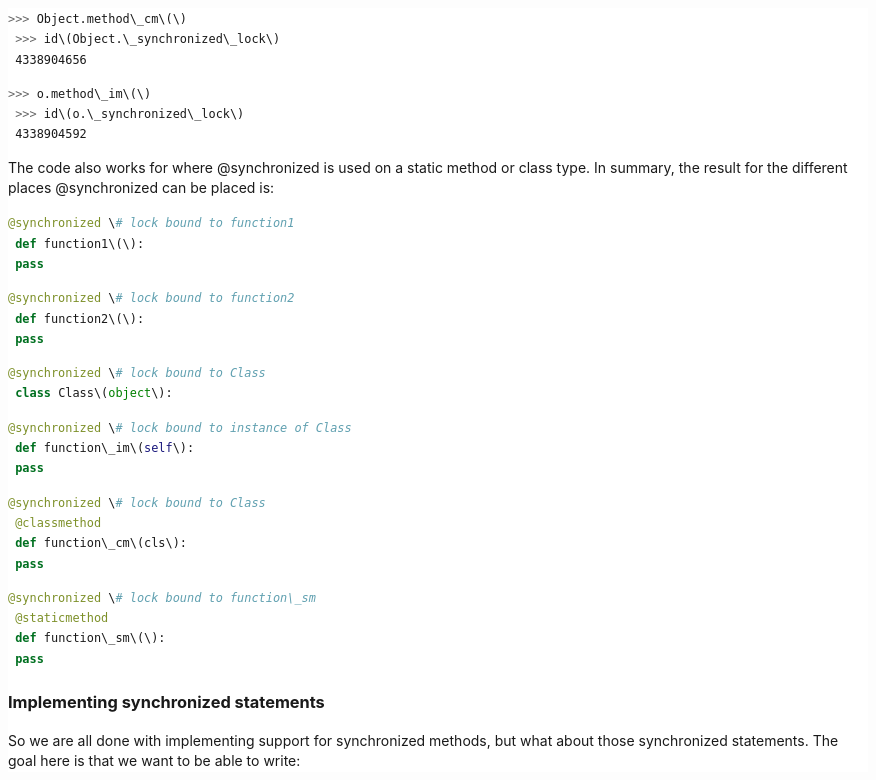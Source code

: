 ```bash
>>> Object.method\_cm\(\)  
 >>> id\(Object.\_synchronized\_lock\)  
 4338904656 
```

```bash
>>> o.method\_im\(\)  
 >>> id\(o.\_synchronized\_lock\)  
 4338904592
```

The code also works for where @synchronized is used on a static method or class type. In summary, the result for the different places @synchronized can be placed is:  


```python
@synchronized \# lock bound to function1  
 def function1\(\):  
 pass 
```

```python
@synchronized \# lock bound to function2  
 def function2\(\):  
 pass 
```

```python
@synchronized \# lock bound to Class  
 class Class\(object\): 
```

```python
@synchronized \# lock bound to instance of Class  
 def function\_im\(self\):  
 pass 
```

```python
@synchronized \# lock bound to Class  
 @classmethod  
 def function\_cm\(cls\):  
 pass 
```

```python
@synchronized \# lock bound to function\_sm  
 @staticmethod  
 def function\_sm\(\):  
 pass
```

  


###  Implementing synchronized statements

  
So we are all done with implementing support for synchronized methods, but what about those synchronized statements. The goal here is that we want to be able to write:  
